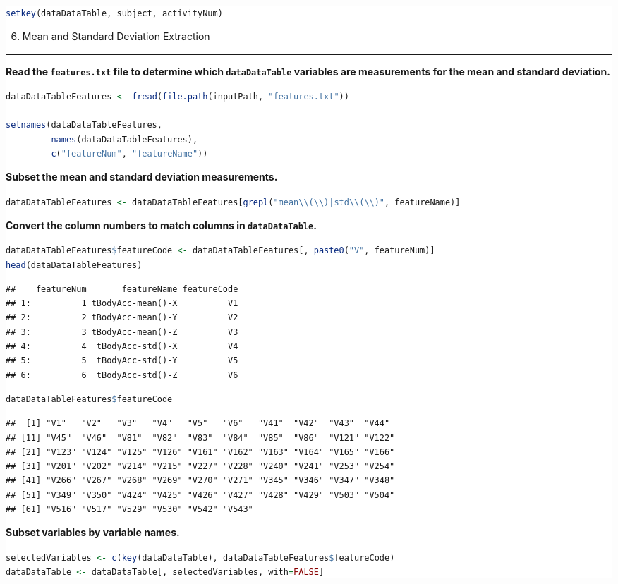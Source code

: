 ```r
setkey(dataDataTable, subject, activityNum)
```

6. Mean and Standard Deviation Extraction
-----------------------------------------
**Read the `features.txt` file to determine which `dataDataTable` variables are measurements for the mean and standard deviation.**

```r
dataDataTableFeatures <- fread(file.path(inputPath, "features.txt"))

setnames(dataDataTableFeatures, 
         names(dataDataTableFeatures), 
         c("featureNum", "featureName"))
```

**Subset the mean and standard deviation measurements.**

```r
dataDataTableFeatures <- dataDataTableFeatures[grepl("mean\\(\\)|std\\(\\)", featureName)]
```

**Convert the column numbers to match columns in `dataDataTable`.**

```r
dataDataTableFeatures$featureCode <- dataDataTableFeatures[, paste0("V", featureNum)]
head(dataDataTableFeatures)
```

```
##    featureNum       featureName featureCode
## 1:          1 tBodyAcc-mean()-X          V1
## 2:          2 tBodyAcc-mean()-Y          V2
## 3:          3 tBodyAcc-mean()-Z          V3
## 4:          4  tBodyAcc-std()-X          V4
## 5:          5  tBodyAcc-std()-Y          V5
## 6:          6  tBodyAcc-std()-Z          V6
```

```r
dataDataTableFeatures$featureCode
```

```
##  [1] "V1"   "V2"   "V3"   "V4"   "V5"   "V6"   "V41"  "V42"  "V43"  "V44" 
## [11] "V45"  "V46"  "V81"  "V82"  "V83"  "V84"  "V85"  "V86"  "V121" "V122"
## [21] "V123" "V124" "V125" "V126" "V161" "V162" "V163" "V164" "V165" "V166"
## [31] "V201" "V202" "V214" "V215" "V227" "V228" "V240" "V241" "V253" "V254"
## [41] "V266" "V267" "V268" "V269" "V270" "V271" "V345" "V346" "V347" "V348"
## [51] "V349" "V350" "V424" "V425" "V426" "V427" "V428" "V429" "V503" "V504"
## [61] "V516" "V517" "V529" "V530" "V542" "V543"
```

**Subset variables by variable names.**

```r
selectedVariables <- c(key(dataDataTable), dataDataTableFeatures$featureCode)
dataDataTable <- dataDataTable[, selectedVariables, with=FALSE]
```

